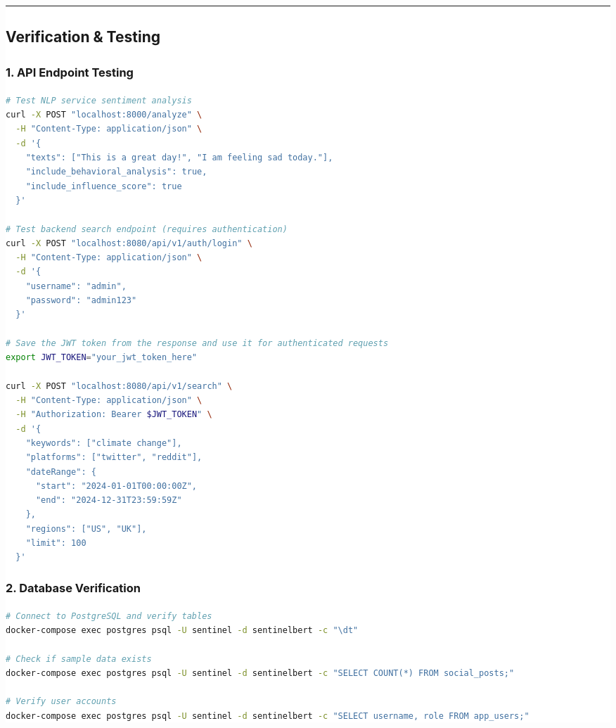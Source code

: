 ```bash
```

---

## Verification & Testing

### 1. API Endpoint Testing
```bash
# Test NLP service sentiment analysis
curl -X POST "localhost:8000/analyze" \
  -H "Content-Type: application/json" \
  -d '{
    "texts": ["This is a great day!", "I am feeling sad today."],
    "include_behavioral_analysis": true,
    "include_influence_score": true
  }'

# Test backend search endpoint (requires authentication)
curl -X POST "localhost:8080/api/v1/auth/login" \
  -H "Content-Type: application/json" \
  -d '{
    "username": "admin",
    "password": "admin123"
  }'

# Save the JWT token from the response and use it for authenticated requests
export JWT_TOKEN="your_jwt_token_here"

curl -X POST "localhost:8080/api/v1/search" \
  -H "Content-Type: application/json" \
  -H "Authorization: Bearer $JWT_TOKEN" \
  -d '{
    "keywords": ["climate change"],
    "platforms": ["twitter", "reddit"],
    "dateRange": {
      "start": "2024-01-01T00:00:00Z",
      "end": "2024-12-31T23:59:59Z"
    },
    "regions": ["US", "UK"],
    "limit": 100
  }'
```

### 2. Database Verification
```bash
# Connect to PostgreSQL and verify tables
docker-compose exec postgres psql -U sentinel -d sentinelbert -c "\dt"

# Check if sample data exists
docker-compose exec postgres psql -U sentinel -d sentinelbert -c "SELECT COUNT(*) FROM social_posts;"

# Verify user accounts
docker-compose exec postgres psql -U sentinel -d sentinelbert -c "SELECT username, role FROM app_users;"
```
